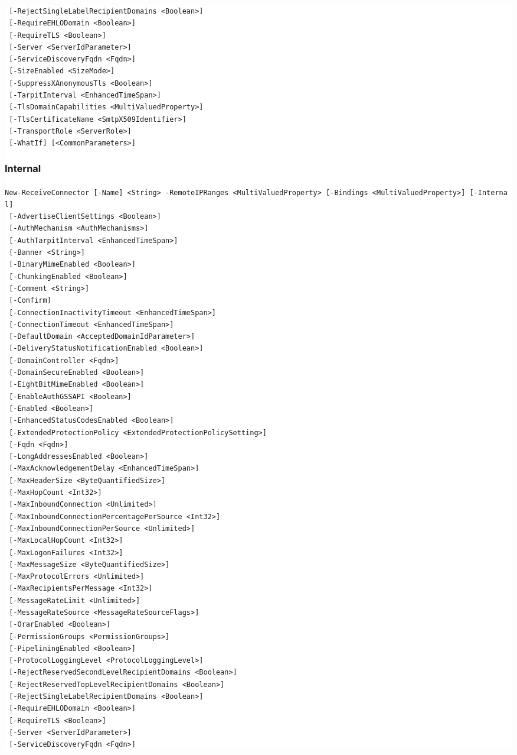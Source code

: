 ```
 [-RejectSingleLabelRecipientDomains <Boolean>]
 [-RequireEHLODomain <Boolean>]
 [-RequireTLS <Boolean>]
 [-Server <ServerIdParameter>]
 [-ServiceDiscoveryFqdn <Fqdn>]
 [-SizeEnabled <SizeMode>]
 [-SuppressXAnonymousTls <Boolean>]
 [-TarpitInterval <EnhancedTimeSpan>]
 [-TlsDomainCapabilities <MultiValuedProperty>]
 [-TlsCertificateName <SmtpX509Identifier>]
 [-TransportRole <ServerRole>]
 [-WhatIf] [<CommonParameters>]
```

### Internal
```
New-ReceiveConnector [-Name] <String> -RemoteIPRanges <MultiValuedProperty> [-Bindings <MultiValuedProperty>] [-Internal]
 [-AdvertiseClientSettings <Boolean>]
 [-AuthMechanism <AuthMechanisms>]
 [-AuthTarpitInterval <EnhancedTimeSpan>]
 [-Banner <String>]
 [-BinaryMimeEnabled <Boolean>]
 [-ChunkingEnabled <Boolean>]
 [-Comment <String>]
 [-Confirm]
 [-ConnectionInactivityTimeout <EnhancedTimeSpan>]
 [-ConnectionTimeout <EnhancedTimeSpan>]
 [-DefaultDomain <AcceptedDomainIdParameter>]
 [-DeliveryStatusNotificationEnabled <Boolean>]
 [-DomainController <Fqdn>]
 [-DomainSecureEnabled <Boolean>]
 [-EightBitMimeEnabled <Boolean>]
 [-EnableAuthGSSAPI <Boolean>]
 [-Enabled <Boolean>]
 [-EnhancedStatusCodesEnabled <Boolean>]
 [-ExtendedProtectionPolicy <ExtendedProtectionPolicySetting>]
 [-Fqdn <Fqdn>]
 [-LongAddressesEnabled <Boolean>]
 [-MaxAcknowledgementDelay <EnhancedTimeSpan>]
 [-MaxHeaderSize <ByteQuantifiedSize>]
 [-MaxHopCount <Int32>]
 [-MaxInboundConnection <Unlimited>]
 [-MaxInboundConnectionPercentagePerSource <Int32>]
 [-MaxInboundConnectionPerSource <Unlimited>]
 [-MaxLocalHopCount <Int32>]
 [-MaxLogonFailures <Int32>]
 [-MaxMessageSize <ByteQuantifiedSize>]
 [-MaxProtocolErrors <Unlimited>]
 [-MaxRecipientsPerMessage <Int32>]
 [-MessageRateLimit <Unlimited>]
 [-MessageRateSource <MessageRateSourceFlags>]
 [-OrarEnabled <Boolean>]
 [-PermissionGroups <PermissionGroups>]
 [-PipeliningEnabled <Boolean>]
 [-ProtocolLoggingLevel <ProtocolLoggingLevel>]
 [-RejectReservedSecondLevelRecipientDomains <Boolean>]
 [-RejectReservedTopLevelRecipientDomains <Boolean>]
 [-RejectSingleLabelRecipientDomains <Boolean>]
 [-RequireEHLODomain <Boolean>]
 [-RequireTLS <Boolean>]
 [-Server <ServerIdParameter>]
 [-ServiceDiscoveryFqdn <Fqdn>]
```